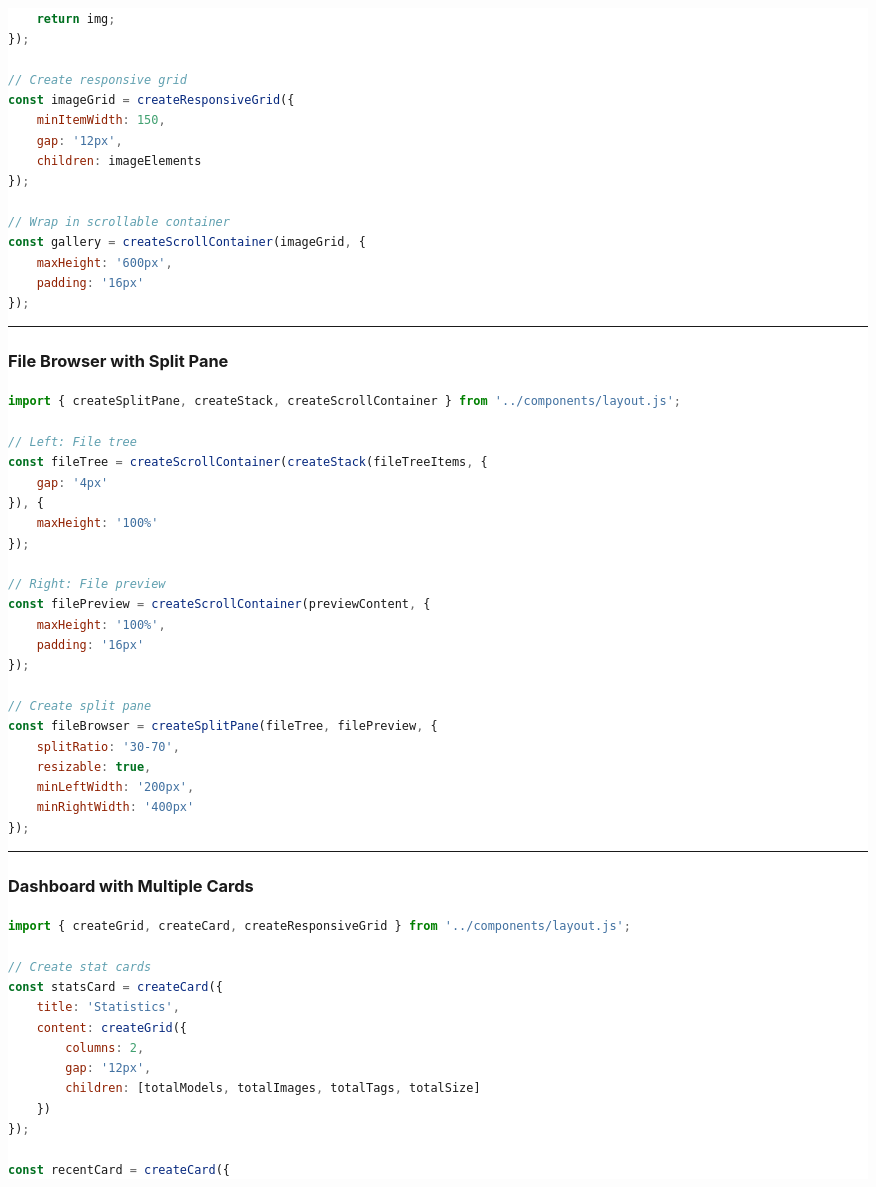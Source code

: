 ```javascript
    return img;
});

// Create responsive grid
const imageGrid = createResponsiveGrid({
    minItemWidth: 150,
    gap: '12px',
    children: imageElements
});

// Wrap in scrollable container
const gallery = createScrollContainer(imageGrid, {
    maxHeight: '600px',
    padding: '16px'
});
```

---

### File Browser with Split Pane

```javascript
import { createSplitPane, createStack, createScrollContainer } from '../components/layout.js';

// Left: File tree
const fileTree = createScrollContainer(createStack(fileTreeItems, {
    gap: '4px'
}), {
    maxHeight: '100%'
});

// Right: File preview
const filePreview = createScrollContainer(previewContent, {
    maxHeight: '100%',
    padding: '16px'
});

// Create split pane
const fileBrowser = createSplitPane(fileTree, filePreview, {
    splitRatio: '30-70',
    resizable: true,
    minLeftWidth: '200px',
    minRightWidth: '400px'
});
```

---

### Dashboard with Multiple Cards

```javascript
import { createGrid, createCard, createResponsiveGrid } from '../components/layout.js';

// Create stat cards
const statsCard = createCard({
    title: 'Statistics',
    content: createGrid({
        columns: 2,
        gap: '12px',
        children: [totalModels, totalImages, totalTags, totalSize]
    })
});

const recentCard = createCard({
```